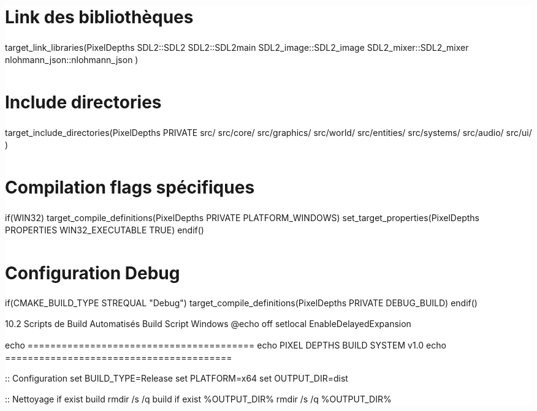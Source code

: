 # Link des bibliothèques
target_link_libraries(PixelDepths
    SDL2::SDL2
    SDL2::SDL2main
    SDL2_image::SDL2_image
    SDL2_mixer::SDL2_mixer
    nlohmann_json::nlohmann_json
)

# Include directories
target_include_directories(PixelDepths PRIVATE
    src/
    src/core/
    src/graphics/
    src/world/
    src/entities/
    src/systems/
    src/audio/
    src/ui/
)

# Compilation flags spécifiques
if(WIN32)
    target_compile_definitions(PixelDepths PRIVATE PLATFORM_WINDOWS)
    set_target_properties(PixelDepths PROPERTIES WIN32_EXECUTABLE TRUE)
endif()

# Configuration Debug
if(CMAKE_BUILD_TYPE STREQUAL "Debug")
    target_compile_definitions(PixelDepths PRIVATE DEBUG_BUILD)
endif()

10.2 Scripts de Build Automatisés
Build Script Windows
@echo off
setlocal EnableDelayedExpansion

echo ========================================
echo    PIXEL DEPTHS BUILD SYSTEM v1.0
echo ========================================

:: Configuration
set BUILD_TYPE=Release
set PLATFORM=x64
set OUTPUT_DIR=dist

:: Nettoyage
if exist build rmdir /s /q build
if exist %OUTPUT_DIR% rmdir /s /q %OUTPUT_DIR%
